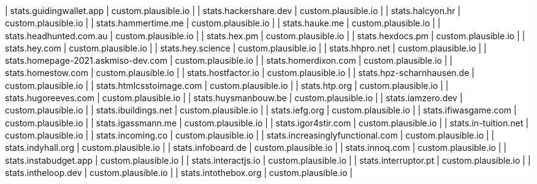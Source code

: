 | stats.guidingwallet.app | custom.plausible.io |
| stats.hackershare.dev | custom.plausible.io |
| stats.halcyon.hr | custom.plausible.io |
| stats.hammertime.me | custom.plausible.io |
| stats.hauke.me | custom.plausible.io |
| stats.headhunted.com.au | custom.plausible.io |
| stats.hex.pm | custom.plausible.io |
| stats.hexdocs.pm | custom.plausible.io |
| stats.hey.com | custom.plausible.io |
| stats.hey.science | custom.plausible.io |
| stats.hhpro.net | custom.plausible.io |
| stats.homepage-2021.askmiso-dev.com | custom.plausible.io |
| stats.homerdixon.com | custom.plausible.io |
| stats.homestow.com | custom.plausible.io |
| stats.hostfactor.io | custom.plausible.io |
| stats.hpz-scharnhausen.de | custom.plausible.io |
| stats.htmlcsstoimage.com | custom.plausible.io |
| stats.htp.org | custom.plausible.io |
| stats.hugoreeves.com | custom.plausible.io |
| stats.huysmanbouw.be | custom.plausible.io |
| stats.iamzero.dev | custom.plausible.io |
| stats.ibuildings.net | custom.plausible.io |
| stats.iefg.org | custom.plausible.io |
| stats.ifiwasgame.com | custom.plausible.io |
| stats.igassmann.me | custom.plausible.io |
| stats.igor4stir.com | custom.plausible.io |
| stats.in-tuition.net | custom.plausible.io |
| stats.incoming.co | custom.plausible.io |
| stats.increasinglyfunctional.com | custom.plausible.io |
| stats.indyhall.org | custom.plausible.io |
| stats.infoboard.de | custom.plausible.io |
| stats.innoq.com | custom.plausible.io |
| stats.instabudget.app | custom.plausible.io |
| stats.interactjs.io | custom.plausible.io |
| stats.interruptor.pt | custom.plausible.io |
| stats.intheloop.dev | custom.plausible.io |
| stats.intothebox.org | custom.plausible.io |
